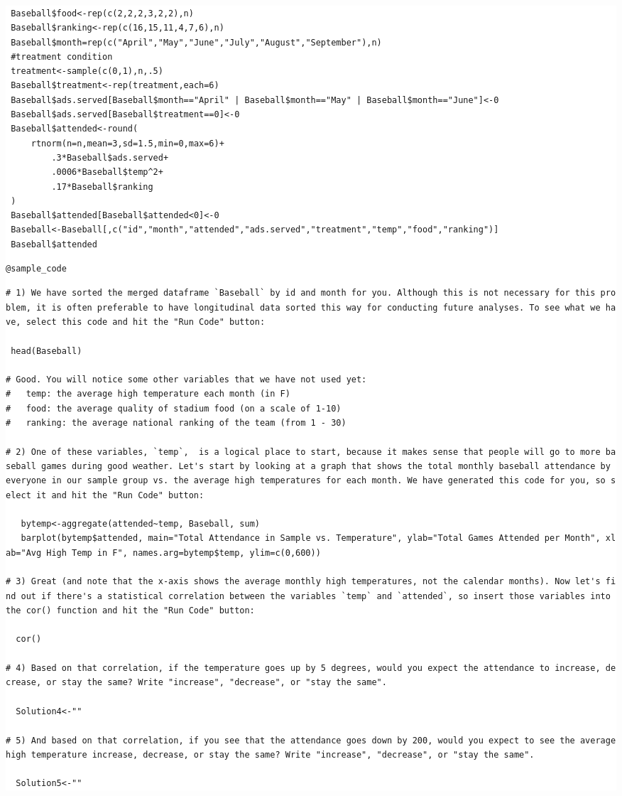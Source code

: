 ```{r}
 Baseball$food<-rep(c(2,2,2,3,2,2),n)
 Baseball$ranking<-rep(c(16,15,11,4,7,6),n)
 Baseball$month=rep(c("April","May","June","July","August","September"),n)
 #treatment condition
 treatment<-sample(c(0,1),n,.5)
 Baseball$treatment<-rep(treatment,each=6)
 Baseball$ads.served[Baseball$month=="April" | Baseball$month=="May" | Baseball$month=="June"]<-0
 Baseball$ads.served[Baseball$treatment==0]<-0
 Baseball$attended<-round(
     rtnorm(n=n,mean=3,sd=1.5,min=0,max=6)+
         .3*Baseball$ads.served+
         .0006*Baseball$temp^2+
         .17*Baseball$ranking
 )
 Baseball$attended[Baseball$attended<0]<-0
 Baseball<-Baseball[,c("id","month","attended","ads.served","treatment","temp","food","ranking")]
 Baseball$attended
```

`@sample_code`
```{r}
# 1) We have sorted the merged dataframe `Baseball` by id and month for you. Although this is not necessary for this problem, it is often preferable to have longitudinal data sorted this way for conducting future analyses. To see what we have, select this code and hit the "Run Code" button:
   
 head(Baseball)

# Good. You will notice some other variables that we have not used yet:
#   temp: the average high temperature each month (in F)
#   food: the average quality of stadium food (on a scale of 1-10)
#   ranking: the average national ranking of the team (from 1 - 30)

# 2) One of these variables, `temp`,  is a logical place to start, because it makes sense that people will go to more baseball games during good weather. Let's start by looking at a graph that shows the total monthly baseball attendance by everyone in our sample group vs. the average high temperatures for each month. We have generated this code for you, so select it and hit the "Run Code" button:

   bytemp<-aggregate(attended~temp, Baseball, sum)
   barplot(bytemp$attended, main="Total Attendance in Sample vs. Temperature", ylab="Total Games Attended per Month", xlab="Avg High Temp in F", names.arg=bytemp$temp, ylim=c(0,600))

# 3) Great (and note that the x-axis shows the average monthly high temperatures, not the calendar months). Now let's find out if there's a statistical correlation between the variables `temp` and `attended`, so insert those variables into the cor() function and hit the "Run Code" button:
  
  cor()
  
# 4) Based on that correlation, if the temperature goes up by 5 degrees, would you expect the attendance to increase, decrease, or stay the same? Write "increase", "decrease", or "stay the same".

  Solution4<-""

# 5) And based on that correlation, if you see that the attendance goes down by 200, would you expect to see the average high temperature increase, decrease, or stay the same? Write "increase", "decrease", or "stay the same".

  Solution5<-""
```
